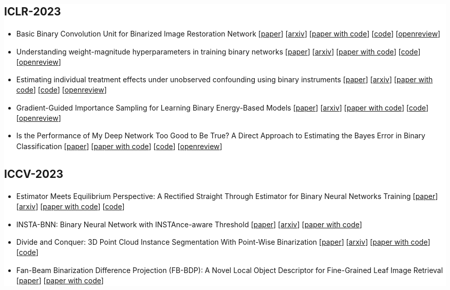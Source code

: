
## ICLR-2023


- Basic Binary Convolution Unit for Binarized Image Restoration Network [[paper](https://iclr.cc/virtual/2023/poster/11893)] [[arxiv](https://arxiv.org/abs/2210.00405)] [[paper with code](https://paperswithcode.com/paper/basic-binary-convolution-unit-for-binarized)] [[code](https://github.com/zj-binxia/bbcu)] [[openreview](https://openreview.net/forum?id=h8T5dZWTZ-Z)]

- Understanding weight-magnitude hyperparameters in training binary networks [[paper](https://iclr.cc/virtual/2023/poster/11164)] [[arxiv](https://arxiv.org/abs/2303.02452)] [[paper with code](https://paperswithcode.com/paper/understanding-weight-magnitude)] [[code](https://github.com/jorisquist/understanding-wm-hp-in-bnns)] [[openreview](https://openreview.net/forum?id=uBKBoix9NXa)]

- Estimating individual treatment effects under unobserved confounding using binary instruments [[paper](https://iclr.cc/virtual/2023/poster/12055)] [[arxiv](https://arxiv.org/abs/2208.08544)] [[paper with code](https://paperswithcode.com/paper/estimating-individual-treatment-effects-under)] [[code](https://github.com/dennisfrauen/mriv-net)] [[openreview](https://openreview.net/forum?id=BlF6CWzWKT7)]

- Gradient-Guided Importance Sampling for Learning Binary Energy-Based Models [[paper](https://iclr.cc/virtual/2023/poster/12032)] [[arxiv](https://arxiv.org/abs/2210.05782)] [[paper with code](https://paperswithcode.com/paper/gradient-guided-importance-sampling-for-1)] [[code](https://github.com/divelab/rmwggis)] [[openreview](https://openreview.net/forum?id=9DZKk85Z4zA)]

- Is the Performance of My Deep Network Too Good to Be True? A Direct Approach to Estimating the Bayes Error in Binary Classification [[paper](https://iclr.cc/virtual/2023/poster/10824)] [[paper with code](https://paperswithcode.com/paper/is-the-performance-of-my-deep-network-too)] [[code](https://github.com/takashiishida/irreducible)] [[openreview](https://openreview.net/forum?id=FZdJQgy05rz)]


## ICCV-2023


- Estimator Meets Equilibrium Perspective: A Rectified Straight Through Estimator for Binary Neural Networks Training [[paper](https://openaccess.thecvf.com/content/ICCV2023/html/Wu_Estimator_Meets_Equilibrium_Perspective_A_Rectified_Straight_Through_Estimator_for_ICCV_2023_paper.html)] [[arxiv](https://arxiv.org/abs/2308.06689)] [[paper with code](https://paperswithcode.com/paper/estimator-meets-equilibrium-perspective-a)] [[code](https://github.com/dravenalg/reste)]

- INSTA-BNN: Binary Neural Network with INSTAnce-aware Threshold [[paper](https://openaccess.thecvf.com/content/ICCV2023/html/Lee_INSTA-BNN_Binary_Neural_Network_with_INSTAnce-aware_Threshold_ICCV_2023_paper.html)] [[arxiv](https://arxiv.org/abs/2204.07439)] [[paper with code](https://paperswithcode.com/paper/insta-bnn-binary-neural-network-with-instance)]

- Divide and Conquer: 3D Point Cloud Instance Segmentation With Point-Wise Binarization [[paper](https://openaccess.thecvf.com/content/ICCV2023/html/Zhao_Divide_and_Conquer_3D_Point_Cloud_Instance_Segmentation_With_Point-Wise_ICCV_2023_paper.html)] [[arxiv](https://arxiv.org/abs/2207.11209)] [[paper with code](https://paperswithcode.com/paper/divide-and-conquer-3d-point-cloud-instance)] [[code](https://github.com/weiguangzhao/PBNet)]

- Fan-Beam Binarization Difference Projection (FB-BDP): A Novel Local Object Descriptor for Fine-Grained Leaf Image Retrieval [[paper](https://openaccess.thecvf.com/content/ICCV2023/html/Chen_Fan-Beam_Binarization_Difference_Projection_FB-BDP_A_Novel_Local_Object_Descriptor_ICCV_2023_paper.html)] [[paper with code](https://paperswithcode.com/paper/fan-beam-binarization-difference-projection)]
